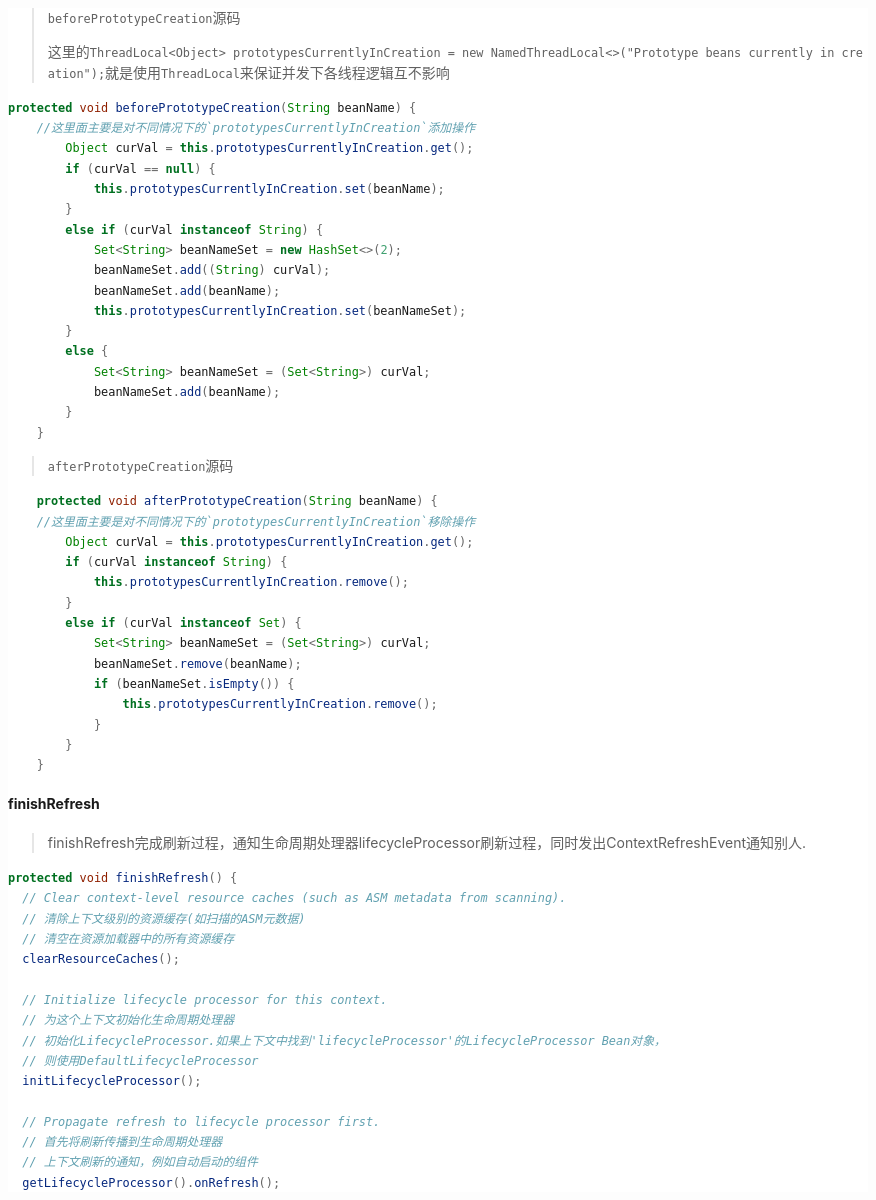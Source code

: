 > `beforePrototypeCreation`源码
>
> 这里的`ThreadLocal<Object> prototypesCurrentlyInCreation = new NamedThreadLocal<>("Prototype beans currently in creation");`就是使用`ThreadLocal`来保证并发下各线程逻辑互不影响

```java
protected void beforePrototypeCreation(String beanName) {
  	//这里面主要是对不同情况下的`prototypesCurrentlyInCreation`添加操作
		Object curVal = this.prototypesCurrentlyInCreation.get();
		if (curVal == null) {
			this.prototypesCurrentlyInCreation.set(beanName);
		}
		else if (curVal instanceof String) {
			Set<String> beanNameSet = new HashSet<>(2);
			beanNameSet.add((String) curVal);
			beanNameSet.add(beanName);
			this.prototypesCurrentlyInCreation.set(beanNameSet);
		}
		else {
			Set<String> beanNameSet = (Set<String>) curVal;
			beanNameSet.add(beanName);
		}
	}
```

> `afterPrototypeCreation`源码

```java
	protected void afterPrototypeCreation(String beanName) {
    //这里面主要是对不同情况下的`prototypesCurrentlyInCreation`移除操作
		Object curVal = this.prototypesCurrentlyInCreation.get();
		if (curVal instanceof String) {
			this.prototypesCurrentlyInCreation.remove();
		}
		else if (curVal instanceof Set) {
			Set<String> beanNameSet = (Set<String>) curVal;
			beanNameSet.remove(beanName);
			if (beanNameSet.isEmpty()) {
				this.prototypesCurrentlyInCreation.remove();
			}
		}
	}
```



#### finishRefresh

> finishRefresh完成刷新过程，通知生命周期处理器lifecycleProcessor刷新过程，同时发出ContextRefreshEvent通知别人.

```java
protected void finishRefresh() {
  // Clear context-level resource caches (such as ASM metadata from scanning).
  // 清除上下文级别的资源缓存(如扫描的ASM元数据)
  // 清空在资源加载器中的所有资源缓存
  clearResourceCaches();

  // Initialize lifecycle processor for this context.
  // 为这个上下文初始化生命周期处理器
  // 初始化LifecycleProcessor.如果上下文中找到'lifecycleProcessor'的LifecycleProcessor Bean对象，
  // 则使用DefaultLifecycleProcessor
  initLifecycleProcessor();

  // Propagate refresh to lifecycle processor first.
  // 首先将刷新传播到生命周期处理器
  // 上下文刷新的通知，例如自动启动的组件
  getLifecycleProcessor().onRefresh();

```